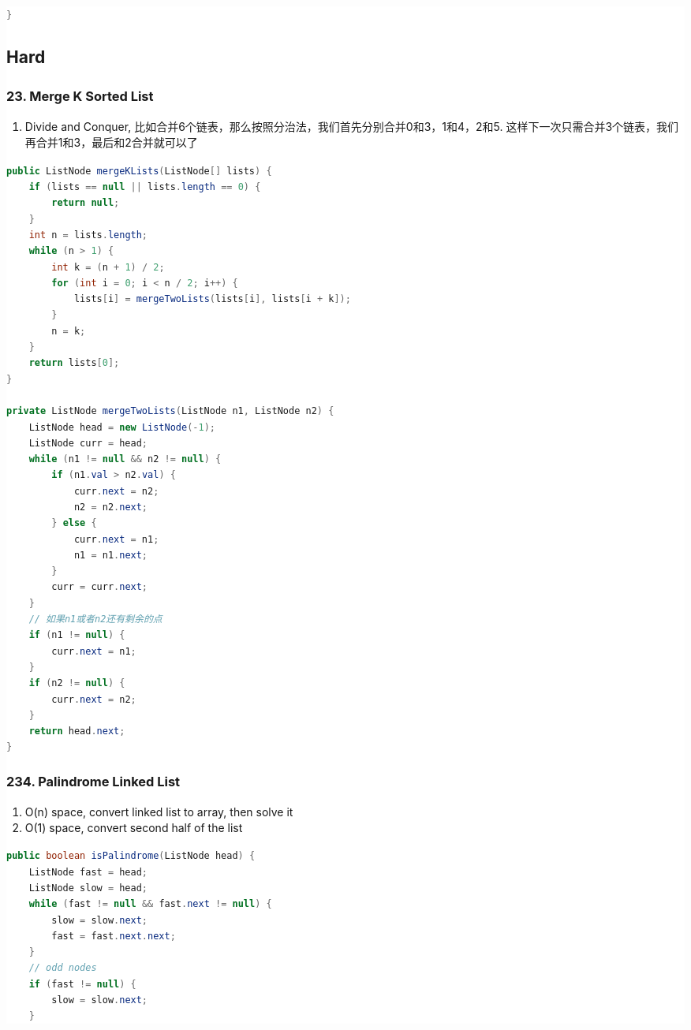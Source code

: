 ```java
}
```  

## Hard
### 23. Merge K Sorted List
1. Divide and Conquer, 比如合并6个链表，那么按照分治法，我们首先分别合并0和3，1和4，2和5.  这样下一次只需合并3个链表，我们再合并1和3，最后和2合并就可以了
```java
public ListNode mergeKLists(ListNode[] lists) {
    if (lists == null || lists.length == 0) {
        return null;
    }
    int n = lists.length;
    while (n > 1) {
        int k = (n + 1) / 2;
        for (int i = 0; i < n / 2; i++) {
            lists[i] = mergeTwoLists(lists[i], lists[i + k]);
        }
        n = k;
    }
    return lists[0];
}

private ListNode mergeTwoLists(ListNode n1, ListNode n2) {
    ListNode head = new ListNode(-1);
    ListNode curr = head;
    while (n1 != null && n2 != null) {
        if (n1.val > n2.val) {
            curr.next = n2;
            n2 = n2.next;
        } else {
            curr.next = n1;
            n1 = n1.next;
        }
        curr = curr.next;
    }
    // 如果n1或者n2还有剩余的点
    if (n1 != null) {
        curr.next = n1;
    }
    if (n2 != null) {
        curr.next = n2;
    }
    return head.next;
}
```  

### 234. Palindrome Linked List
1. O(n) space, convert linked list to array, then solve it 
2. O(1) space, convert second half of the list
```java
public boolean isPalindrome(ListNode head) {
    ListNode fast = head;
    ListNode slow = head;
    while (fast != null && fast.next != null) {
        slow = slow.next;
        fast = fast.next.next;
    }
    // odd nodes
    if (fast != null) {
        slow = slow.next;
    }

```